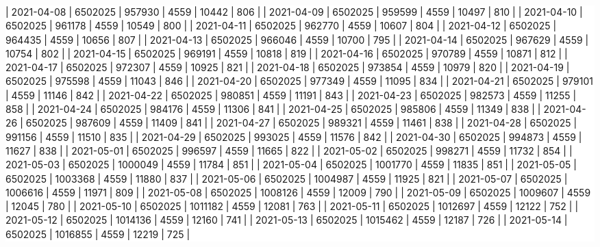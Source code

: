 | 2021-04-08 | 6502025 | 957930 | 4559 | 10442 | 806 |
| 2021-04-09 | 6502025 | 959599 | 4559 | 10497 | 810 |
| 2021-04-10 | 6502025 | 961178 | 4559 | 10549 | 800 |
| 2021-04-11 | 6502025 | 962770 | 4559 | 10607 | 804 |
| 2021-04-12 | 6502025 | 964435 | 4559 | 10656 | 807 |
| 2021-04-13 | 6502025 | 966046 | 4559 | 10700 | 795 |
| 2021-04-14 | 6502025 | 967629 | 4559 | 10754 | 802 |
| 2021-04-15 | 6502025 | 969191 | 4559 | 10818 | 819 |
| 2021-04-16 | 6502025 | 970789 | 4559 | 10871 | 812 |
| 2021-04-17 | 6502025 | 972307 | 4559 | 10925 | 821 |
| 2021-04-18 | 6502025 | 973854 | 4559 | 10979 | 820 |
| 2021-04-19 | 6502025 | 975598 | 4559 | 11043 | 846 |
| 2021-04-20 | 6502025 | 977349 | 4559 | 11095 | 834 |
| 2021-04-21 | 6502025 | 979101 | 4559 | 11146 | 842 |
| 2021-04-22 | 6502025 | 980851 | 4559 | 11191 | 843 |
| 2021-04-23 | 6502025 | 982573 | 4559 | 11255 | 858 |
| 2021-04-24 | 6502025 | 984176 | 4559 | 11306 | 841 |
| 2021-04-25 | 6502025 | 985806 | 4559 | 11349 | 838 |
| 2021-04-26 | 6502025 | 987609 | 4559 | 11409 | 841 |
| 2021-04-27 | 6502025 | 989321 | 4559 | 11461 | 838 |
| 2021-04-28 | 6502025 | 991156 | 4559 | 11510 | 835 |
| 2021-04-29 | 6502025 | 993025 | 4559 | 11576 | 842 |
| 2021-04-30 | 6502025 | 994873 | 4559 | 11627 | 838 |
| 2021-05-01 | 6502025 | 996597 | 4559 | 11665 | 822 |
| 2021-05-02 | 6502025 | 998271 | 4559 | 11732 | 854 |
| 2021-05-03 | 6502025 | 1000049 | 4559 | 11784 | 851 |
| 2021-05-04 | 6502025 | 1001770 | 4559 | 11835 | 851 |
| 2021-05-05 | 6502025 | 1003368 | 4559 | 11880 | 837 |
| 2021-05-06 | 6502025 | 1004987 | 4559 | 11925 | 821 |
| 2021-05-07 | 6502025 | 1006616 | 4559 | 11971 | 809 |
| 2021-05-08 | 6502025 | 1008126 | 4559 | 12009 | 790 |
| 2021-05-09 | 6502025 | 1009607 | 4559 | 12045 | 780 |
| 2021-05-10 | 6502025 | 1011182 | 4559 | 12081 | 763 |
| 2021-05-11 | 6502025 | 1012697 | 4559 | 12122 | 752 |
| 2021-05-12 | 6502025 | 1014136 | 4559 | 12160 | 741 |
| 2021-05-13 | 6502025 | 1015462 | 4559 | 12187 | 726 |
| 2021-05-14 | 6502025 | 1016855 | 4559 | 12219 | 725 |